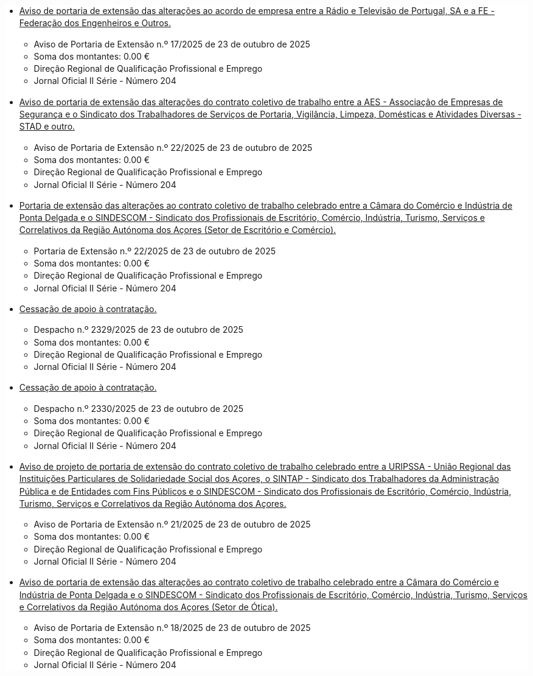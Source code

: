 * [Aviso de portaria de extensão das alterações ao acordo de empresa entre a Rádio e Televisão de Portugal, SA e a FE - Federação dos Engenheiros e Outros.](https://jo.azores.gov.pt/#/ato/c8868995-e6c5-411f-b8b5-8c90606b53aa)
  * Aviso de Portaria de Extensão n.º 17/2025 de 23 de outubro de 2025
  * Soma dos montantes: 0.00 €
  * Direção Regional de Qualificação Profissional e Emprego
  * Jornal Oficial II Série - Número 204

* [Aviso de portaria de extensão das alterações do contrato coletivo de trabalho entre a AES - Associação de Empresas de Segurança e o Sindicato dos Trabalhadores de Serviços de Portaria, Vigilância, Limpeza, Domésticas e Atividades Diversas - STAD e outro.](https://jo.azores.gov.pt/#/ato/4eca9e5b-4e04-4ed5-8b5a-9b880568ba4b)
  * Aviso de Portaria de Extensão n.º 22/2025 de 23 de outubro de 2025
  * Soma dos montantes: 0.00 €
  * Direção Regional de Qualificação Profissional e Emprego
  * Jornal Oficial II Série - Número 204

* [Portaria de extensão das alterações ao contrato coletivo de trabalho celebrado entre a Câmara do Comércio e Indústria de Ponta Delgada e o SINDESCOM - Sindicato dos Profissionais de Escritório, Comércio, Indústria, Turismo, Serviços e Correlativos da Região Autónoma dos Açores (Setor de Escritório e Comércio).](https://jo.azores.gov.pt/#/ato/51dd73fb-019f-46de-8f10-257ab16ea819)
  * Portaria de Extensão n.º 22/2025 de 23 de outubro de 2025
  * Soma dos montantes: 0.00 €
  * Direção Regional de Qualificação Profissional e Emprego
  * Jornal Oficial II Série - Número 204

* [Cessação de apoio à contratação.](https://jo.azores.gov.pt/#/ato/429eeb90-0a83-4729-b6df-056044891758)
  * Despacho n.º 2329/2025 de 23 de outubro de 2025
  * Soma dos montantes: 0.00 €
  * Direção Regional de Qualificação Profissional e Emprego
  * Jornal Oficial II Série - Número 204

* [Cessação de apoio à contratação.](https://jo.azores.gov.pt/#/ato/a2f5d503-7d66-4c0e-b063-4090f7728a9a)
  * Despacho n.º 2330/2025 de 23 de outubro de 2025
  * Soma dos montantes: 0.00 €
  * Direção Regional de Qualificação Profissional e Emprego
  * Jornal Oficial II Série - Número 204

* [Aviso de projeto de portaria de extensão do contrato coletivo de trabalho celebrado entre a URIPSSA - União Regional das Instituições Particulares de Solidariedade Social dos Açores, o SINTAP - Sindicato dos Trabalhadores da Administração Pública e de Entidades com Fins Públicos e o SINDESCOM - Sindicato dos Profissionais de Escritório, Comércio, Indústria, Turismo, Serviços e Correlativos da Região Autónoma dos Açores.](https://jo.azores.gov.pt/#/ato/4f8456d5-d71c-4db8-ad3e-22dc9fa88a8d)
  * Aviso de Portaria de Extensão n.º 21/2025 de 23 de outubro de 2025
  * Soma dos montantes: 0.00 €
  * Direção Regional de Qualificação Profissional e Emprego
  * Jornal Oficial II Série - Número 204

* [Aviso de portaria de extensão das alterações ao contrato coletivo de trabalho celebrado entre a Câmara do Comércio e Indústria de Ponta Delgada e o SINDESCOM - Sindicato dos Profissionais de Escritório, Comércio, Indústria, Turismo, Serviços e Correlativos da Região Autónoma dos Açores (Setor de Ótica).](https://jo.azores.gov.pt/#/ato/5f3c03d8-909c-4bf1-b350-8901d521a472)
  * Aviso de Portaria de Extensão n.º 18/2025 de 23 de outubro de 2025
  * Soma dos montantes: 0.00 €
  * Direção Regional de Qualificação Profissional e Emprego
  * Jornal Oficial II Série - Número 204
